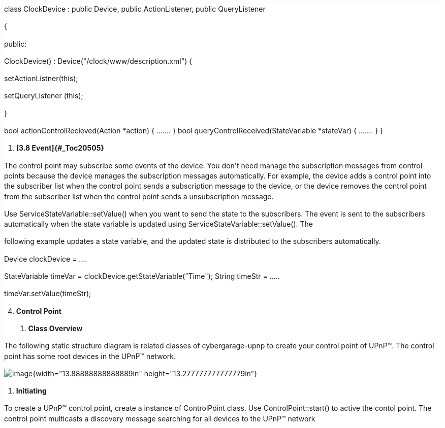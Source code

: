class ClockDevice : public Device, public ActionListener, public
QueryListener

{

public:

ClockDevice() : Device("/clock/www/description.xml") {

setActionListner(this);

setQueryListener (this);

}

bool actionControlRecieved(Action \*action) { ....... } bool
queryControlReceived(StateVariable \*stateVar) { ....... } }

1.  **[3.8 Event]{#_Toc20505}**

The control point may subscribe some events of the device. You don't
need manage the subscription messages from control points because the
device manages the subscription messages automatically. For example, the
device adds a control point into the subscriber list when the control
point sends a subscription message to the device, or the device removes
the control point from the subscriber list when the control point sends
a unsubscription message.

Use ServiceStateVariable::setValue() when you want to send the state to
the subscribers. The event is sent to the subscribers automatically when
the state variable is updated using ServiceStateVariable::setValue().
The

following example updates a state variable, and the updated state is
distributed to the subscribers automatically.

Device clockDevice = \....

StateVariable timeVar = clockDevice.getStateVariable(\"Time\"); String
timeStr = \.....

timeVar.setValue(timeStr);

4.  **Control Point**

    1.  **Class Overview**

The following static structure diagram is related classes of
cybergarage-upnp to create your control point of UPnP™. The control
point has some root devices in the UPnP™ network.

![image](762a11284f313fdb24adf852680aa69b6a1e1a39.png){width="13.88888888888889in"
height="13.277777777777779in"}

1.  **Initiating**

To create a UPnP™ control point, create a instance of ControlPoint
class. Use ControlPoint::start() to active the contol point. The control
point multicasts a discovery message searching for all devices to the
UPnP™ network


[^1]: UPnP™ is a certification mark of the UPnP™ Implementers